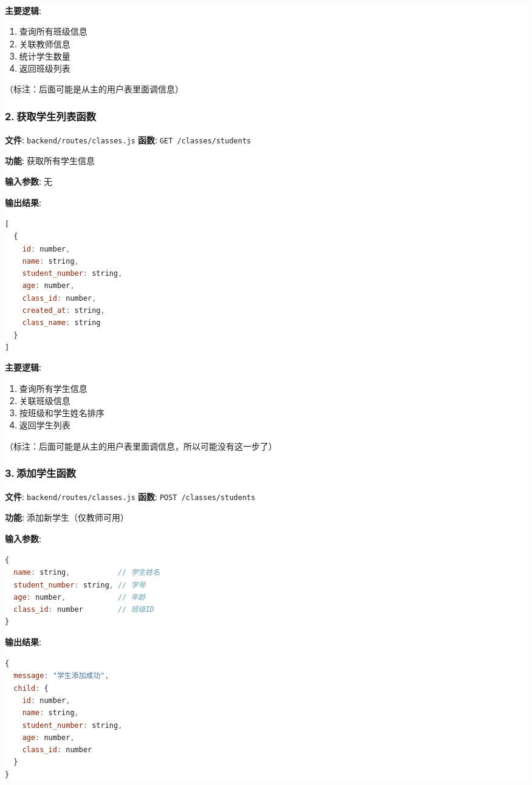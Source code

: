 **主要逻辑**:
1. 查询所有班级信息
2. 关联教师信息
3. 统计学生数量
4. 返回班级列表

（标注：后面可能是从主的用户表里面调信息）
### 2. 获取学生列表函数
**文件**: `backend/routes/classes.js`
**函数**: `GET /classes/students`

**功能**: 获取所有学生信息

**输入参数**: 无

**输出结果**:
```javascript
[
  {
    id: number,
    name: string,
    student_number: string,
    age: number,
    class_id: number,
    created_at: string,
    class_name: string
  }
]
```

**主要逻辑**:
1. 查询所有学生信息
2. 关联班级信息
3. 按班级和学生姓名排序
4. 返回学生列表

（标注：后面可能是从主的用户表里面调信息，所以可能没有这一步了）
### 3. 添加学生函数
**文件**: `backend/routes/classes.js`
**函数**: `POST /classes/students`

**功能**: 添加新学生（仅教师可用）

**输入参数**:
```javascript
{
  name: string,           // 学生姓名
  student_number: string, // 学号
  age: number,            // 年龄
  class_id: number        // 班级ID
}
```

**输出结果**:
```javascript
{
  message: "学生添加成功",
  child: {
    id: number,
    name: string,
    student_number: string,
    age: number,
    class_id: number
  }
}
```
